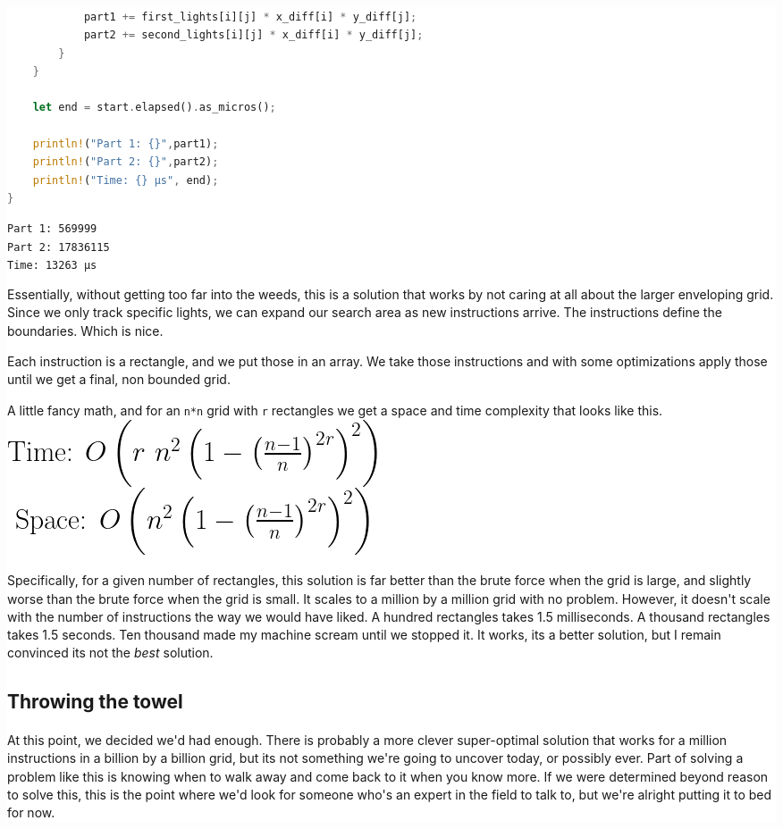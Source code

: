 ```rust
			part1 += first_lights[i][j] * x_diff[i] * y_diff[j];
			part2 += second_lights[i][j] * x_diff[i] * y_diff[j];
		}
	}
	
	let end = start.elapsed().as_micros();
	
	println!("Part 1: {}",part1);
    println!("Part 2: {}",part2);
    println!("Time: {} μs", end);
}
```
```
Part 1: 569999
Part 2: 17836115
Time: 13263 μs
```
Essentially, without getting too far into the weeds, this is a solution that works by not caring at all about the larger enveloping grid. Since we only track specific lights, we can expand our search area as new instructions arrive. The instructions define the boundaries. Which is nice. 

Each instruction is a rectangle, and we put those in an array. We take those instructions and with some optimizations apply those until we get a final, non bounded grid. 

A little fancy math, and for an `n*n` grid with `r` rectangles we get a space and time complexity that looks like this. 
![Some Math](/assets/img/Rust_AoC_2015_Day_6_8_space.png)

Specifically, for a given number of rectangles, this solution is far better than the brute force when the grid is large, and slightly worse than the brute force when the grid is small.  It scales to a million by a million grid with no problem. However, it doesn't scale with the number of instructions the way we would have liked. A hundred rectangles takes 1.5 milliseconds.  A thousand rectangles takes 1.5 seconds. Ten thousand made my machine scream until we stopped it. It works, its a better solution, but I remain convinced its not the *best* solution. 

## Throwing the towel 

At this point, we decided we'd had enough. There is probably a more clever super-optimal solution that works for a million instructions in a billion by a billion grid, but its not something we're going to uncover today, or possibly ever. Part of solving a problem like this is knowing when to walk away and come back to it when you know more. If we were determined beyond reason to solve this, this is the point where we'd look for someone who's an expert in the field to talk to, but we're alright putting it to bed for now. 
